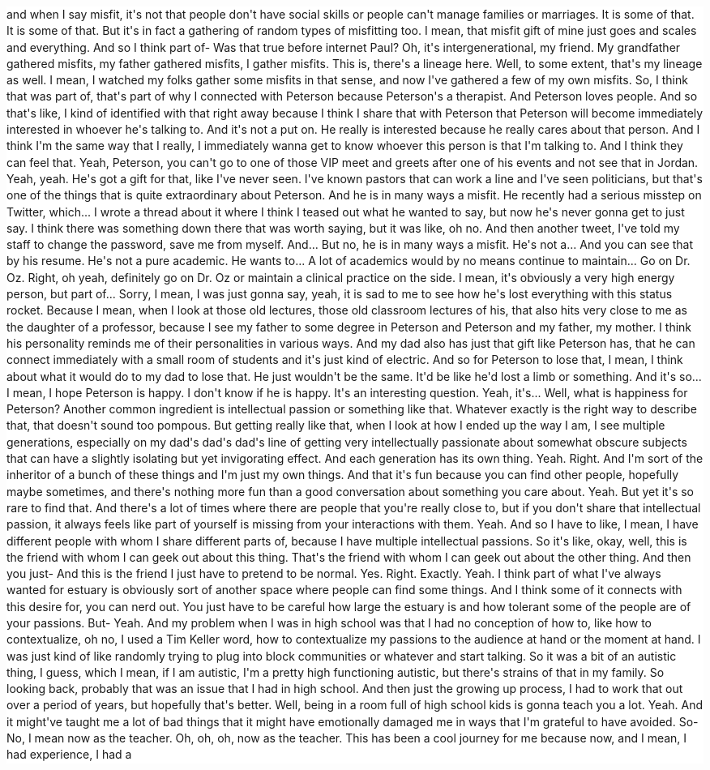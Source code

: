 and when I say misfit, it's not that people don't have social skills or people can't manage families or marriages. It is some of that. It is some of that. But it's in fact a gathering of random types of misfitting too. I mean, that misfit gift of mine just goes and scales and everything. And so I think part of- Was that true before internet Paul? Oh, it's intergenerational, my friend. My grandfather gathered misfits, my father gathered misfits, I gather misfits. This is, there's a lineage here. Well, to some extent, that's my lineage as well. I mean, I watched my folks gather some misfits in that sense, and now I've gathered a few of my own misfits. So, I think that was part of, that's part of why I connected with Peterson because Peterson's a therapist. And Peterson loves people. And so that's like, I kind of identified with that right away because I think I share that with Peterson that Peterson will become immediately interested in whoever he's talking to. And it's not a put on. He really is interested because he really cares about that person. And I think I'm the same way that I really, I immediately wanna get to know whoever this person is that I'm talking to. And I think they can feel that. Yeah, Peterson, you can't go to one of those VIP meet and greets after one of his events and not see that in Jordan. Yeah, yeah. He's got a gift for that, like I've never seen. I've known pastors that can work a line and I've seen politicians, but that's one of the things that is quite extraordinary about Peterson. And he is in many ways a misfit. He recently had a serious misstep on Twitter, which... I wrote a thread about it where I think I teased out what he wanted to say, but now he's never gonna get to just say. I think there was something down there that was worth saying, but it was like, oh no. And then another tweet, I've told my staff to change the password, save me from myself. And... But no, he is in many ways a misfit. He's not a... And you can see that by his resume. He's not a pure academic. He wants to... A lot of academics would by no means continue to maintain... Go on Dr. Oz. Right, oh yeah, definitely go on Dr. Oz or maintain a clinical practice on the side. I mean, it's obviously a very high energy person, but part of... Sorry, I mean, I was just gonna say, yeah, it is sad to me to see how he's lost everything with this status rocket. Because I mean, when I look at those old lectures, those old classroom lectures of his, that also hits very close to me as the daughter of a professor, because I see my father to some degree in Peterson and Peterson and my father, my mother. I think his personality reminds me of their personalities in various ways. And my dad also has just that gift like Peterson has, that he can connect immediately with a small room of students and it's just kind of electric. And so for Peterson to lose that, I mean, I think about what it would do to my dad to lose that. He just wouldn't be the same. It'd be like he'd lost a limb or something. And it's so... I mean, I hope Peterson is happy. I don't know if he is happy. It's an interesting question. Yeah, it's... Well, what is happiness for Peterson? Another common ingredient is intellectual passion or something like that. Whatever exactly is the right way to describe that, that doesn't sound too pompous. But getting really like that, when I look at how I ended up the way I am, I see multiple generations, especially on my dad's dad's dad's line of getting very intellectually passionate about somewhat obscure subjects that can have a slightly isolating but yet invigorating effect. And each generation has its own thing. Yeah. Right. And I'm sort of the inheritor of a bunch of these things and I'm just my own things. And that it's fun because you can find other people, hopefully maybe sometimes, and there's nothing more fun than a good conversation about something you care about. Yeah. But yet it's so rare to find that. And there's a lot of times where there are people that you're really close to, but if you don't share that intellectual passion, it always feels like part of yourself is missing from your interactions with them. Yeah. And so I have to like, I mean, I have different people with whom I share different parts of, because I have multiple intellectual passions. So it's like, okay, well, this is the friend with whom I can geek out about this thing. That's the friend with whom I can geek out about the other thing. And then you just- And this is the friend I just have to pretend to be normal. Yes. Right. Exactly. Yeah. I think part of what I've always wanted for estuary is obviously sort of another space where people can find some things. And I think some of it connects with this desire for, you can nerd out. You just have to be careful how large the estuary is and how tolerant some of the people are of your passions. But- Yeah. And my problem when I was in high school was that I had no conception of how to, like how to contextualize, oh no, I used a Tim Keller word, how to contextualize my passions to the audience at hand or the moment at hand. I was just kind of like randomly trying to plug into block communities or whatever and start talking. So it was a bit of an autistic thing, I guess, which I mean, if I am autistic, I'm a pretty high functioning autistic, but there's strains of that in my family. So looking back, probably that was an issue that I had in high school. And then just the growing up process, I had to work that out over a period of years, but hopefully that's better. Well, being in a room full of high school kids is gonna teach you a lot. Yeah. And it might've taught me a lot of bad things that it might have emotionally damaged me in ways that I'm grateful to have avoided. So- No, I mean now as the teacher. Oh, oh, oh, now as the teacher. This has been a cool journey for me because now, and I mean, I had experience, I had a